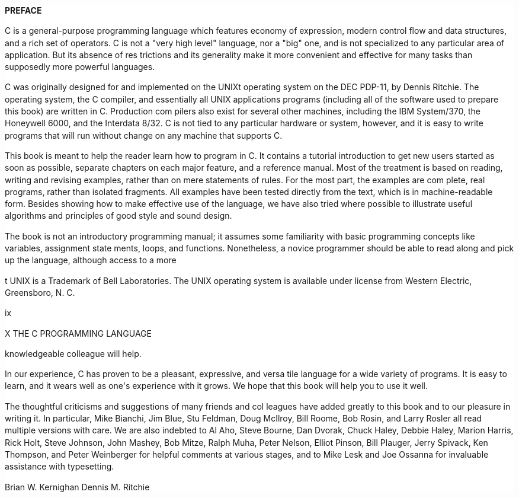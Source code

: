 **PREFACE**

C is a general-purpose programming language which features economy
of expression, modern control flow and data structures, and a rich set of
operators. C is not a &quot;very high level&quot; language, nor a &quot;big&quot; one, and is
not specialized to any particular area of application. But its absence of res­
trictions and its generality make it more convenient and effective for many
tasks than supposedly more powerful languages.

C was originally designed for and implemented on the UNIXt operating
system on the DEC PDP-11, by Dennis Ritchie. The operating system, the
C compiler, and essentially all UNIX applications programs (including all of
the software used to prepare this book) are written in C. Production com­
pilers also exist for several other machines, including the IBM System/370,
the Honeywell 6000, and the Interdata 8/32. C is not tied to any particular
hardware or system, however, and it is easy to write programs that will run
without change on any machine that supports C.

This book is meant to help the reader learn how to program in C. It
contains a tutorial introduction to get new users started as soon as possible,
separate chapters on each major feature, and a reference manual. Most of
the treatment is based on reading, writing and revising examples, rather
than on mere statements of rules. For the most part, the examples are com­
plete, real programs, rather than isolated fragments. All examples have
been tested directly from the text, which is in machine-readable form.
Besides showing how to make effective use of the language, we have also
tried where possible to illustrate useful algorithms and principles of good
style and sound design.

The book is not an introductory programming manual; it assumes some
familiarity with basic programming concepts like variables, assignment state­
ments, loops, and functions. Nonetheless, a novice programmer should be
able to read along and pick up the language, although access to a more

t UNIX is a Trademark of Bell Laboratories. The UNIX operating system is
available under license from Western Electric, Greensboro, N. C.

ix

X THE C PROGRAMMING LANGUAGE

knowledgeable colleague will help.

In our experience, C has proven to be a pleasant, expressive, and versa­
tile language for a wide variety of programs. It is easy to learn, and it wears
well as one&#39;s experience with it grows. We hope that this book will help you
to use it well.

The thoughtful criticisms and suggestions of many friends and col­
leagues have added greatly to this book and to our pleasure in writing it. In
particular, Mike Bianchi, Jim Blue, Stu Feldman, Doug McIlroy, Bill
Roome, Bob Rosin, and Larry Rosler all read multiple versions with care.
We are also indebted to Al Aho, Steve Bourne, Dan Dvorak, Chuck Haley,
Debbie Haley, Marion Harris, Rick Holt, Steve Johnson, John Mashey, Bob
Mitze, Ralph Muha, Peter Nelson, Elliot Pinson, Bill Plauger, Jerry Spivack,
Ken Thompson, and Peter Weinberger for helpful comments at various
stages, and to Mike Lesk and Joe Ossanna for invaluable assistance with
typesetting.

Brian W. Kernighan
Dennis M. Ritchie

